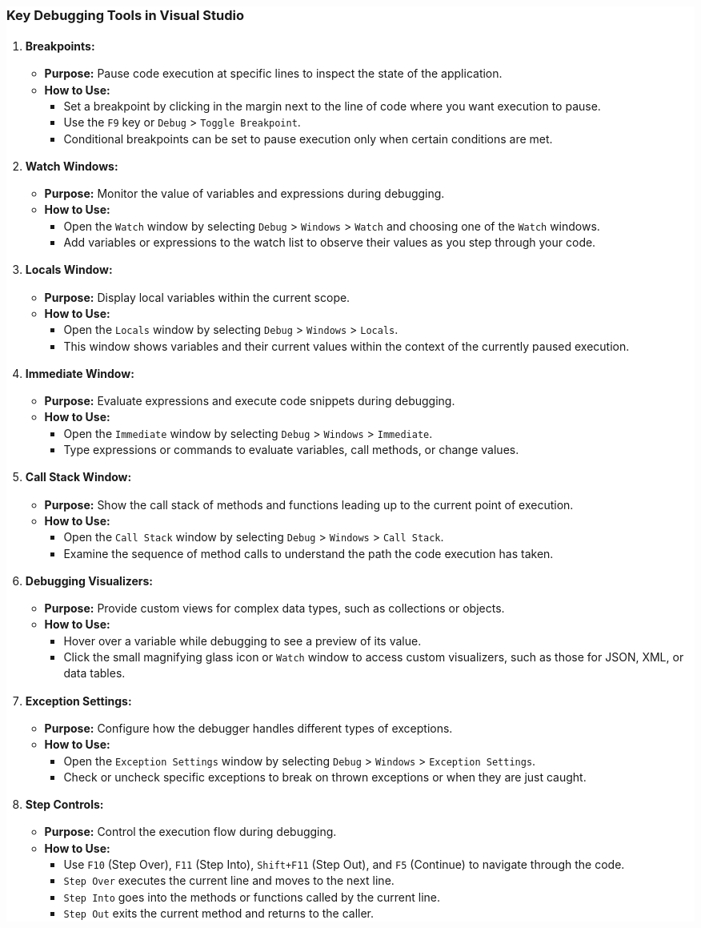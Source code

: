 ### **Key Debugging Tools in Visual Studio**

1. **Breakpoints:**
   - **Purpose:** Pause code execution at specific lines to inspect the state of the application.
   - **How to Use:**
     - Set a breakpoint by clicking in the margin next to the line of code where you want execution to pause.
     - Use the `F9` key or `Debug` > `Toggle Breakpoint`.
     - Conditional breakpoints can be set to pause execution only when certain conditions are met.

2. **Watch Windows:**
   - **Purpose:** Monitor the value of variables and expressions during debugging.
   - **How to Use:**
     - Open the `Watch` window by selecting `Debug` > `Windows` > `Watch` and choosing one of the `Watch` windows.
     - Add variables or expressions to the watch list to observe their values as you step through your code.

3. **Locals Window:**
   - **Purpose:** Display local variables within the current scope.
   - **How to Use:**
     - Open the `Locals` window by selecting `Debug` > `Windows` > `Locals`.
     - This window shows variables and their current values within the context of the currently paused execution.

4. **Immediate Window:**
   - **Purpose:** Evaluate expressions and execute code snippets during debugging.
   - **How to Use:**
     - Open the `Immediate` window by selecting `Debug` > `Windows` > `Immediate`.
     - Type expressions or commands to evaluate variables, call methods, or change values.

5. **Call Stack Window:**
   - **Purpose:** Show the call stack of methods and functions leading up to the current point of execution.
   - **How to Use:**
     - Open the `Call Stack` window by selecting `Debug` > `Windows` > `Call Stack`.
     - Examine the sequence of method calls to understand the path the code execution has taken.

6. **Debugging Visualizers:**
   - **Purpose:** Provide custom views for complex data types, such as collections or objects.
   - **How to Use:**
     - Hover over a variable while debugging to see a preview of its value.
     - Click the small magnifying glass icon or `Watch` window to access custom visualizers, such as those for JSON, XML, or data tables.

7. **Exception Settings:**
   - **Purpose:** Configure how the debugger handles different types of exceptions.
   - **How to Use:**
     - Open the `Exception Settings` window by selecting `Debug` > `Windows` > `Exception Settings`.
     - Check or uncheck specific exceptions to break on thrown exceptions or when they are just caught.

8. **Step Controls:**
   - **Purpose:** Control the execution flow during debugging.
   - **How to Use:**
     - Use `F10` (Step Over), `F11` (Step Into), `Shift+F11` (Step Out), and `F5` (Continue) to navigate through the code.
     - `Step Over` executes the current line and moves to the next line.
     - `Step Into` goes into the methods or functions called by the current line.
     - `Step Out` exits the current method and returns to the caller.

